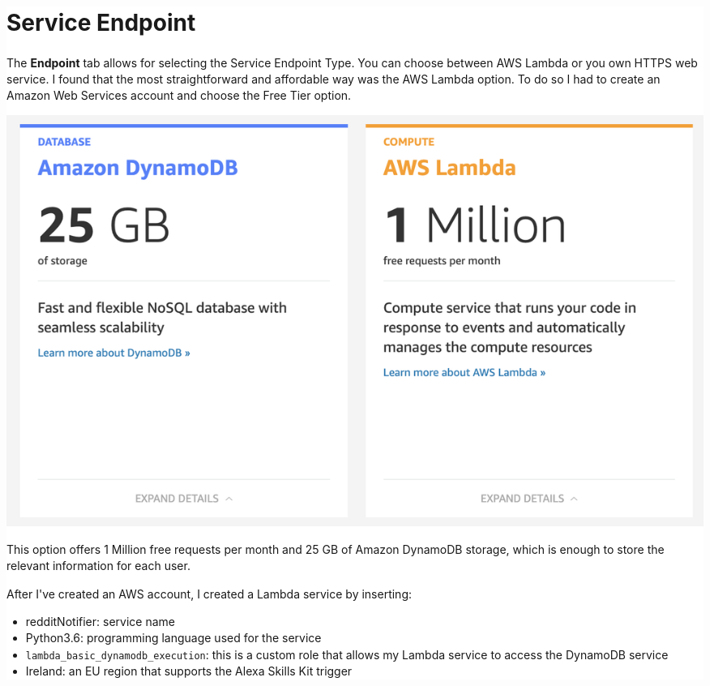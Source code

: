 # Service Endpoint
The **Endpoint** tab allows for selecting the Service Endpoint Type. You can choose between AWS Lambda or you own HTTPS web service. I found that the most straightforward and affordable way was the AWS Lambda option. To do so I had to create an Amazon Web Services account and choose the Free Tier option.

![](images/free_tier_option.png)

This option offers 1 Million free requests per month and 25 GB of Amazon DynamoDB storage, which is enough to store the relevant information for each user.

After I've created an AWS account, I created a Lambda service by inserting:

* redditNotifier: service name
* Python3.6: programming language used for the service
* `lambda_basic_dynamodb_execution`: this is a custom role that allows my Lambda service to access the DynamoDB service
* Ireland: an EU region that supports the Alexa Skills Kit trigger
